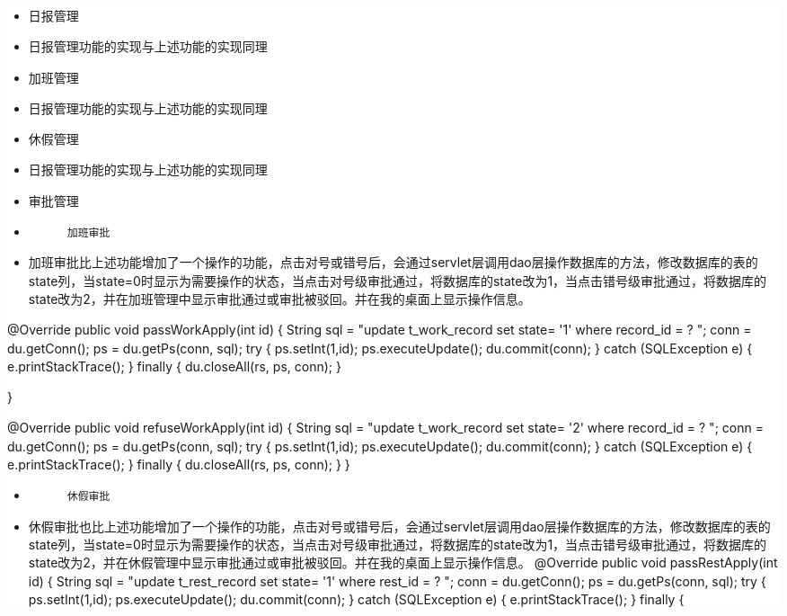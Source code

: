 
 
-	日报管理
-	日报管理功能的实现与上述功能的实现同理
 


-	加班管理
-	日报管理功能的实现与上述功能的实现同理
 


-	休假管理
-	日报管理功能的实现与上述功能的实现同理 
 

-	审批管理
-	        加班审批
-	加班审批比上述功能增加了一个操作的功能，点击对号或错号后，会通过servlet层调用dao层操作数据库的方法，修改数据库的表的state列，当state=0时显示为需要操作的状态，当点击对号级审批通过，将数据库的state改为1，当点击错号级审批通过，将数据库的state改为2，并在加班管理中显示审批通过或审批被驳回。并在我的桌面上显示操作信息。
 
@Override
public void passWorkApply(int id) {
    String sql = "update t_work_record set state= '1' where record_id = ? ";
    conn = du.getConn();
    ps = du.getPs(conn, sql);
    try {
        ps.setInt(1,id);
        ps.executeUpdate();
        du.commit(conn);
    } catch (SQLException e) {
        e.printStackTrace();
    } finally {
        du.closeAll(rs, ps, conn);
    }

}

@Override
public void refuseWorkApply(int id) {
    String sql = "update t_work_record set state= '2' where record_id = ? ";
    conn = du.getConn();
    ps = du.getPs(conn, sql);
    try {
        ps.setInt(1,id);
        ps.executeUpdate();
        du.commit(conn);
    } catch (SQLException e) {
        e.printStackTrace();
    } finally {
        du.closeAll(rs, ps, conn);
    }
}



-	        休假审批
-	休假审批也比上述功能增加了一个操作的功能，点击对号或错号后，会通过servlet层调用dao层操作数据库的方法，修改数据库的表的state列，当state=0时显示为需要操作的状态，当点击对号级审批通过，将数据库的state改为1，当点击错号级审批通过，将数据库的state改为2，并在休假管理中显示审批通过或审批被驳回。并在我的桌面上显示操作信息。 
@Override
public void passRestApply(int id) {
    String sql = "update t_rest_record set state= '1' where rest_id = ? ";
    conn = du.getConn();
    ps = du.getPs(conn, sql);
    try {
        ps.setInt(1,id);
        ps.executeUpdate();
        du.commit(conn);
    } catch (SQLException e) {
        e.printStackTrace();
    } finally {